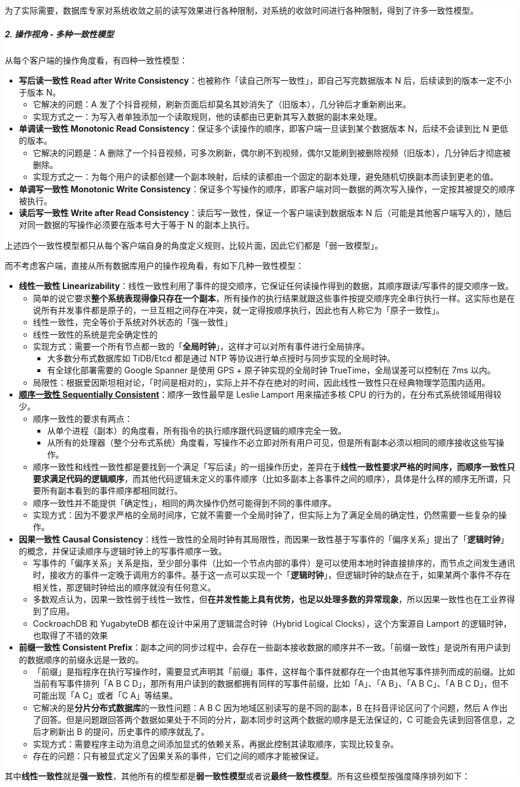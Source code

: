 为了实际需要，数据库专家对系统收敛之前的读写效果进行各种限制，对系统的收敛时间进行各种限制，得到了许多一致性模型。

##### 2. 操作视角 - 多种一致性模型

从每个客户端的操作角度看，有四种一致性模型：

- **写后读一致性 Read after Write Consistency**：也被称作「读自己所写一致性」，即自己写完数据版本 N 后，后续读到的版本一定不小于版本 N。
  - 它解决的问题：A 发了个抖音视频，刷新页面后却莫名其妙消失了（旧版本），几分钟后才重新刷出来。
  - 实现方式之一：为写入者单独添加一个读取规则，他的读都由已更新其写入数据的副本来处理。
- **单调读一致性 Monotonic Read Consistency**：保证多个读操作的顺序，即客户端一旦读到某个数据版本 N，后续不会读到比 N 更低的版本。
  - 它解决的问题是：A 删除了一个抖音视频，可多次刷新，偶尔刷不到视频，偶尔又能刷到被删除视频（旧版本），几分钟后才彻底被删除。
  - 实现方式之一：为每个用户的读都创建一个副本映射，后续的读都由一个固定的副本处理，避免随机切换副本而读到更老的值。
- **单调写一致性 Monotonic Write Consistency**：保证多个写操作的顺序，即客户端对同一数据的两次写入操作，一定按其被提交的顺序被执行。
- **读后写一致性 Write after Read Consistency**：读后写一致性，保证一个客户端读到数据版本 N 后（可能是其他客户端写入的），随后对同一数据的写操作必须要在版本号大于等于 N 的副本上执行。

上述四个一致性模型都只从每个客户端自身的角度定义规则，比较片面，因此它们都是「弱一致模型」。

而不考虑客户端，直接从所有数据库用户的操作视角看，有如下几种一致性模型：

- **线性一致性 Linearizability**：线性一致性利用了事件的提交顺序，它保证任何读操作得到的数据，其顺序跟读/写事件的提交顺序一致。
  - 简单的说它要求**整个系统表现得像只存在一个副本**，所有操作的执行结果就跟这些事件按提交顺序完全串行执行一样。这实际也是在说所有并发事件都是原子的，一旦互相之间存在冲突，就一定得按顺序执行，因此也有人称它为「原子一致性」。
  - 线性一致性，完全等价于系统对外状态的「强一致性」
  - 线性一致性的系统是完全确定性的
  - 实现方式：需要一个所有节点都一致的「**全局时钟**」，这样才可以对所有事件进行全局排序。
    - 大多数分布式数据库如 TiDB/Etcd 都是通过 NTP 等协议进行单点授时与同步实现的全局时钟。
    - 有全球化部署需要的 Google Spanner 是使用 GPS + 原子钟实现的全局时钟 TrueTime，全局误差可以控制在 7ms 以内。
  - 局限性：根据爱因斯坦相对论，「时间是相对的」，实际上并不存在绝对的时间，因此线性一致性只在经典物理学范围内适用。
- **[顺序一致性 Sequentially Consistent](https://en.wikipedia.org/wiki/Consistency_model)**：顺序一致性最早是 Leslie Lamport 用来描述多核 CPU 的行为的，在分布式系统领域用得较少。
  - 顺序一致性的要求有两点：
    - 从单个进程（副本）的角度看，所有指令的执行顺序跟代码逻辑的顺序完全一致。
    - 从所有的处理器（整个分布式系统）角度看，写操作不必立即对所有用户可见，但是所有副本必须以相同的顺序接收这些写操作。
  - 顺序一致性和线性一致性都是要找到一个满足「写后读」的一组操作历史，差异在于**线性一致性要求严格的时间序，而顺序一致性只要求满足代码的逻辑顺序**，而其他代码逻辑未定义的事件顺序（比如多副本上各事件之间的顺序），具体是什么样的顺序无所谓，只要所有副本看到的事件顺序都相同就行。
  - 顺序一致性并不能提供「确定性」，相同的两次操作仍然可能得到不同的事件顺序。
  - 实现方式：因为不要求严格的全局时间序，它就不需要一个全局时钟了，但实际上为了满足全局的确定性，仍然需要一些复杂的操作。
- **因果一致性 Causal Consistency**：线性一致性的全局时钟有其局限性，而因果一致性基于写事件的「偏序关系」提出了「**逻辑时钟**」的概念，并保证读顺序与逻辑时钟上的写事件顺序一致。
  - 写事件的「偏序关系」关系是指，至少部分事件（比如一个节点内部的事件）是可以使用本地时钟直接排序的，而节点之间发生通讯时，接收方的事件一定晚于调用方的事件。基于这一点可以实现一个「**逻辑时钟**」，但逻辑时钟的缺点在于，如果某两个事件不存在相关性，那逻辑时钟给出的顺序就没有任何意义。
  - 多数观点认为，因果一致性弱于线性一致性，但**在并发性能上具有优势，也足以处理多数的异常现象**，所以因果一致性也在工业界得到了应用。
  - CockroachDB 和 YugabyteDB 都在设计中采用了逻辑混合时钟（Hybrid Logical Clocks），这个方案源自 Lamport 的逻辑时钟，也取得了不错的效果
- **前缀一致性 Consistent Prefix**：副本之间的同步过程中，会存在一些副本接收数据的顺序并不一致。「前缀一致性」是说所有用户读到的数据顺序的前缀永远是一致的。
  - 「前缀」是指程序在执行写操作时，需要显式声明其「前缀」事件，这样每个事件就都存在一个由其他写事件排列而成的前缀。比如当前有写事件排列「A B C D」，那所有用户读到的数据都拥有同样的写事件前缀，比如「A」、「A B」、「A B C」、「A B C D」，但不可能出现「A C」或者「C A」等结果。
  - 它解决的是**分片分布式数据库**的一致性问题：A B C 因为地域区别读写的是不同的副本，B 在抖音评论区问了个问题，然后 A 作出了回答。但是问题跟回答两个数据如果处于不同的分片，副本同步时这两个数据的顺序是无法保证的，C 可能会先读到回答信息，之后才刷新出 B 的提问，历史事件的顺序就乱了。
  - 实现方式：需要程序主动为消息之间添加显式的依赖关系，再据此控制其读取顺序，实现比较复杂。
  - 存在的问题：只有被显式定义了因果关系的事件，它们之间的顺序才能被保证。

其中**线性一致性**就是**强一致性**，其他所有的模型都是**弱一致性模型**或者说**最终一致性模型**。所有这些模型按强度降序排列如下：
